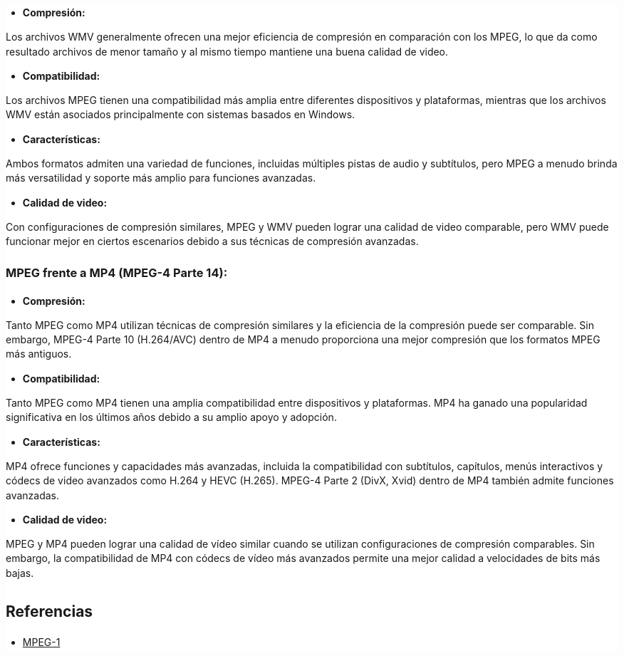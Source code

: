 - **Compresión:**

Los archivos WMV generalmente ofrecen una mejor eficiencia de compresión en comparación con los MPEG, lo que da como resultado archivos de menor tamaño y al mismo tiempo mantiene una buena calidad de video.

- **Compatibilidad:**

Los archivos MPEG tienen una compatibilidad más amplia entre diferentes dispositivos y plataformas, mientras que los archivos WMV están asociados principalmente con sistemas basados en Windows.

- **Características:**

Ambos formatos admiten una variedad de funciones, incluidas múltiples pistas de audio y subtítulos, pero MPEG a menudo brinda más versatilidad y soporte más amplio para funciones avanzadas.

- **Calidad de video:**

Con configuraciones de compresión similares, MPEG y WMV pueden lograr una calidad de video comparable, pero WMV puede funcionar mejor en ciertos escenarios debido a sus técnicas de compresión avanzadas.

### MPEG frente a MP4 (MPEG-4 Parte 14):

- **Compresión:**

Tanto MPEG como MP4 utilizan técnicas de compresión similares y la eficiencia de la compresión puede ser comparable. Sin embargo, MPEG-4 Parte 10 (H.264/AVC) dentro de MP4 a menudo proporciona una mejor compresión que los formatos MPEG más antiguos.

- **Compatibilidad:**

Tanto MPEG como MP4 tienen una amplia compatibilidad entre dispositivos y plataformas. MP4 ha ganado una popularidad significativa en los últimos años debido a su amplio apoyo y adopción.

- **Características:**

MP4 ofrece funciones y capacidades más avanzadas, incluida la compatibilidad con subtítulos, capítulos, menús interactivos y códecs de video avanzados como H.264 y HEVC (H.265). MPEG-4 Parte 2 (DivX, Xvid) dentro de MP4 también admite funciones avanzadas.

- **Calidad de video:**

MPEG y MP4 pueden lograr una calidad de vídeo similar cuando se utilizan configuraciones de compresión comparables. Sin embargo, la compatibilidad de MP4 con códecs de vídeo más avanzados permite una mejor calidad a velocidades de bits más bajas.

## Referencias
* [MPEG-1](https://en.wikipedia.org/wiki/MPEG-1)

